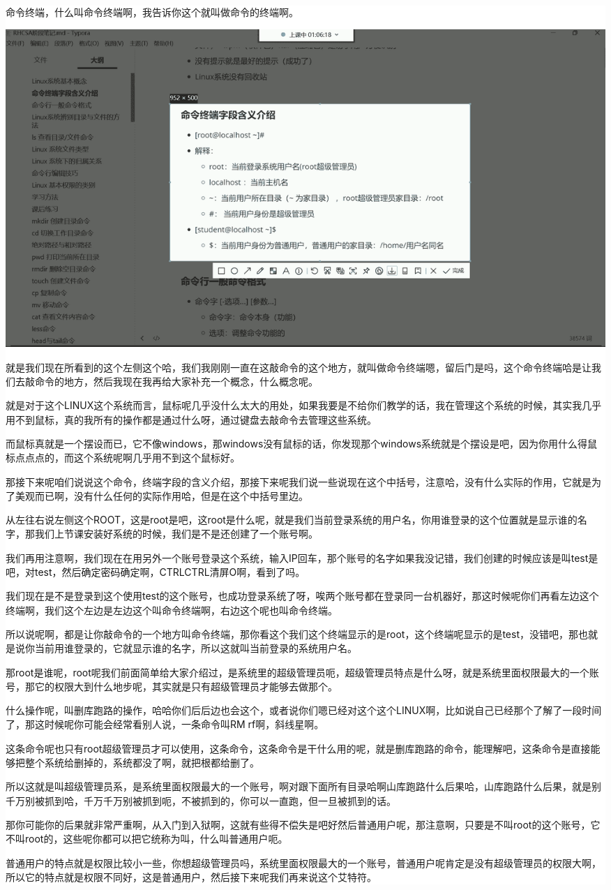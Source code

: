 命令终端，什么叫命令终端啊，我告诉你这个就叫做命令的终端啊。

![](img/0727dc507834e0af52d360ba1fd2c136_91.png)

就是我们现在所看到的这个左侧这个哈，我们我刚刚一直在这敲命令的这个地方，就叫做命令终端嗯，留后门是吗，这个命令终端哈是让我们去敲命令的地方，然后我现在我再给大家补充一个概念，什么概念呢。

就是对于这个LINUX这个系统而言，鼠标呢几乎没什么太大的用处，如果我要是不给你们教学的话，我在管理这个系统的时候，其实我几乎用不到鼠标，真的我所有的操作都是通过什么呀，通过键盘去敲命令去管理这些系统。

而鼠标真就是一个摆设而已，它不像windows，那windows没有鼠标的话，你发现那个windows系统就是个摆设是吧，因为你用什么得鼠标点点点的，而这个系统呢啊几乎用不到这个鼠标好。

那接下来呢咱们说说这个命令，终端字段的含义介绍，那接下来呢我们说一些说现在这个中括号，注意哈，没有什么实际的作用，它就是为了美观而已啊，没有什么任何的实际作用哈，但是在这个中括号里边。

从左往右说左侧这个ROOT，这是root是吧，这root是什么呢，就是我们当前登录系统的用户名，你用谁登录的这个位置就是显示谁的名字，那我们上节课安装好系统的时候，我们是不是还创建了一个账号啊。

我们再用注意啊，我们现在在用另外一个账号登录这个系统，输入IP回车，那个账号的名字如果我没记错，我们创建的时候应该是叫test是吧，对test，然后确定密码确定啊，CTRLCTRL清屏O啊，看到了吗。

我们现在是不是登录到这个使用test的这个账号，也成功登录系统了呀，唉两个账号都在登录同一台机器好，那这时候呢你们再看左边这个终端啊，我们这个左边是左边这个叫命令终端啊，右边这个呢也叫命令终端。

所以说呢啊，都是让你敲命令的一个地方叫命令终端，那你看这个我们这个终端显示的是root，这个终端呢显示的是test，没错吧，那也就是说你当前用谁登录的，它就显示谁的名字，所以这就叫当前登录的系统用户名。

那root是谁呢，root呢我们前面简单给大家介绍过，是系统里的超级管理员呃，超级管理员特点是什么呀，就是系统里面权限最大的一个账号，那它的权限大到什么地步呢，其实就是只有超级管理员才能够去做那个。

什么操作呢，叫删库跑路的操作，哈哈你们后后边也会这个，或者说你们嗯已经对这个这个LINUX啊，比如说自己已经那个了解了一段时间了，那这时候呢你可能会经常看别人说，一条命令叫RM rf啊，斜线星啊。

这条命令呢也只有root超级管理员才可以使用，这条命令，这条命令是干什么用的呢，就是删库跑路的命令，能理解吧，这条命令是直接能够把整个系统给删掉的，系统都没了啊，就把根都给删了。

所以这就是叫超级管理员系，是系统里面权限最大的一个账号，啊对跟下面所有目录哈啊山库跑路什么后果哈，山库跑路什么后果，就是别千万别被抓到哈，千万千万别被抓到呃，不被抓到的，你可以一直跑，但一旦被抓到的话。

那你可能你的后果就非常严重啊，从入门到入狱啊，这就有些得不偿失是吧好然后普通用户呢，那注意啊，只要是不叫root的这个账号，它不叫root的，这些呢你都可以把它统称为叫，什么叫普通用户呃。

普通用户的特点就是权限比较小一些，你想超级管理员吗，系统里面权限最大的一个账号，普通用户呢肯定是没有超级管理员的权限大啊，所以它的特点就是权限不同好，这是普通用户，然后接下来呢我们再来说这个艾特符。
